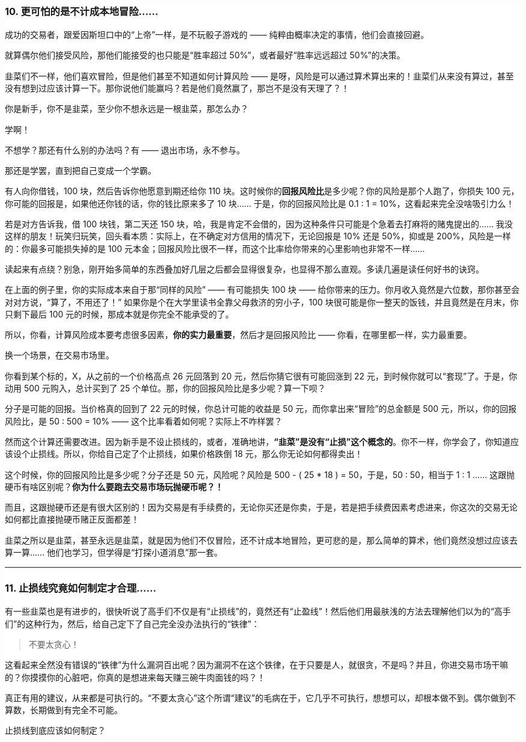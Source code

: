 ### 10. 更可怕的是不计成本地冒险……

成功的交易者，跟爱因斯坦口中的“上帝”一样，是不玩骰子游戏的 —— 纯粹由概率决定的事情，他们会直接回避。

就算偶尔他们接受风险，那他们能接受的也只能是“胜率超过 50%”，或者最好“胜率远远超过 50%”的决策。

韭菜们不一样，他们喜欢冒险，但是他们甚至不知道如何计算风险 —— 是呀，风险是可以通过算术算出来的！韭菜们从来没有算过，甚至没有想到过应该计算一下。那你说他们能赢吗？若是他们竟然赢了，那岂不是没有天理了？！

你是新手，你不是韭菜，至少你不想永远是一根韭菜，那怎么办？

学啊！

不想学？那还有什么别的办法吗？有 —— 退出市场，永不参与。

那还是学罢，直到把自己变成一个学霸。

有人向你借钱，100 块，然后告诉你他愿意到期还给你 110 块。这时候你的**回报风险比**是多少呢？你的风险是那个人跑了，你损失 100 元，你可能的回报是，如果他还你钱的话，你的钱比原来多了 10 块…… 于是，你的回报风险比是 0.1 : 1 = 10%，这看起来完全没啥吸引力么！

若是对方告诉我，借 100 块钱，第二天还 150 块，哈，我是肯定不会借的，因为这种条件只可能是个急着去打麻将的赌鬼提出的…… 我没这样的朋友！玩笑归玩笑，回头看本质：实际上，在不确定对方信用的情况下，无论回报是 10% 还是 50%，抑或是 200%，风险是一样的：你最多可能损失掉的是 100 元本金；回报风险比很不一样，而这个比率给你带来的心里影响也非常不一样……

读起来有点绕？别急，刚开始多简单的东西叠加好几层之后都会显得很复杂，也显得不那么直观。多读几遍是读任何好书的诀窍。

在上面的例子里，你的实际成本来自于那“同样的风险” —— 有可能损失 100 块 —— 给你带来的压力。你月收入竟然是六位数，那你甚至会对对方说，“算了，不用还了！” 如果你是个在大学里读书全靠父母救济的穷小子，100 块很可能是你一整天的饭钱，并且竟然是在月末，你只剩下最后 100 元的时候，那成本就是你完全不能承受的了。

所以，你看，计算风险成本要考虑很多因素，**你的实力最重要**，然后才是回报风险比 —— 你看，在哪里都一样，实力最重要。

换一个场景，在交易市场里。

你看到某个标的，X，从之前的一个价格高点 26 元回落到 20 元，然后你猜它很有可能回涨到 22 元，到时候你就可以“套现”了。于是，你动用 500 元购入，总计买到了 25 个单位。那，你的回报风险比是多少呢？算一下呗？

分子是可能的回报。当价格真的回到了 22 元的时候，你总计可能的收益是 50 元，而你拿出来“冒险”的总金额是 500 元，所以，你的回报风险比，是 50 : 500 = 10% —— 这个比率看着如何呢？实际上不咋样罢？

然而这个计算还需要改进。因为新手是不设止损线的，或者，准确地讲，**“韭菜”是没有“止损”这个概念的**。你不一样，你学会了，你知道应该设个止损线。所以，你给自己定了个止损线，如果价格跌倒 18 元，那么你无论如何都得卖出！

这个时候，你的回报风险比是多少呢？分子还是 50 元，风险呢？风险是 500 - ( 25 * 18 ) = 50，于是，50 : 50，相当于 1 : 1 …… 这跟抛硬币有啥区别呢？**你为什么要跑去交易市场玩抛硬币呢？！**

而且，这跟抛硬币还是有很大区别的！因为交易是有手续费的，无论你买还是你卖，于是，若是把手续费因素考虑进来，你这次的交易无论如何都比直接抛硬币赌正反面都差！

韭菜之所以是韭菜，甚至永远是韭菜，就是因为他们不仅冒险，还不计成本地冒险，更可悲的是，那么简单的算术，他们竟然没想过应该去算一算…… 他们也学习，但学得是“打探小道消息”那一套。

-----

### 11. 止损线究竟如何制定才合理……

有一些韭菜也是有进步的，很快听说了高手们不仅是有“止损线”的，竟然还有“止盈线”！然后他们用最肤浅的方法去理解他们以为的“高手们”的这种行为，然后，给自己定下了自己完全没办法执行的“铁律”：

> 不要太贪心！

这看起来全然没有错误的“铁律”为什么漏洞百出呢？因为漏洞不在这个铁律，在于只要是人，就很贪，不是吗？并且，你进交易市场干嘛的？你摸摸你的心脏吧，你真的是想进来每天赚三碗牛肉面钱的吗？！

真正有用的建议，从来都是可执行的。“不要太贪心”这个所谓“建议”的毛病在于，它几乎不可执行，想想可以，却根本做不到。偶尔做到不算数，长期做到有完全不可能。

止损线到底应该如何制定？
